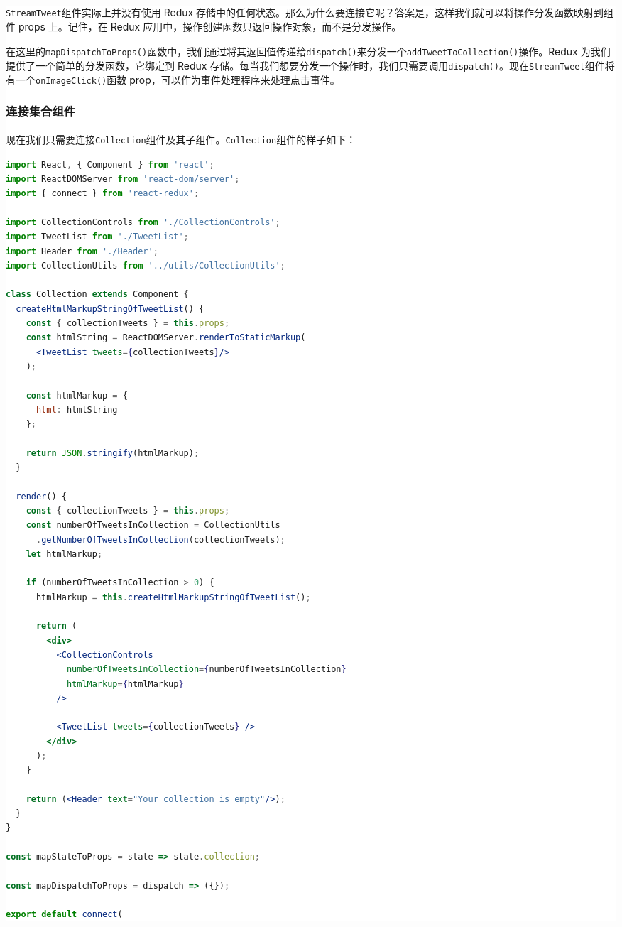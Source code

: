`StreamTweet`组件实际上并没有使用 Redux 存储中的任何状态。那么为什么要连接它呢？答案是，这样我们就可以将操作分发函数映射到组件 props 上。记住，在 Redux 应用中，操作创建函数只返回操作对象，而不是分发操作。

在这里的`mapDispatchToProps()`函数中，我们通过将其返回值传递给`dispatch()`来分发一个`addTweetToCollection()`操作。Redux 为我们提供了一个简单的分发函数，它绑定到 Redux 存储。每当我们想要分发一个操作时，我们只需要调用`dispatch()`。现在`StreamTweet`组件将有一个`onImageClick()`函数 prop，可以作为事件处理程序来处理点击事件。

### 连接集合组件

现在我们只需要连接`Collection`组件及其子组件。`Collection`组件的样子如下：

```jsx
import React, { Component } from 'react';
import ReactDOMServer from 'react-dom/server';
import { connect } from 'react-redux';

import CollectionControls from './CollectionControls';
import TweetList from './TweetList';
import Header from './Header';
import CollectionUtils from '../utils/CollectionUtils';

class Collection extends Component {
  createHtmlMarkupStringOfTweetList() {
    const { collectionTweets } = this.props;
    const htmlString = ReactDOMServer.renderToStaticMarkup(
      <TweetList tweets={collectionTweets}/>
    );

    const htmlMarkup = {
      html: htmlString
    };

    return JSON.stringify(htmlMarkup);
  }

  render() {
    const { collectionTweets } = this.props;
    const numberOfTweetsInCollection = CollectionUtils
      .getNumberOfTweetsInCollection(collectionTweets);
    let htmlMarkup;

    if (numberOfTweetsInCollection > 0) {
      htmlMarkup = this.createHtmlMarkupStringOfTweetList();

      return (
        <div>
          <CollectionControls
            numberOfTweetsInCollection={numberOfTweetsInCollection}
            htmlMarkup={htmlMarkup}
          />

          <TweetList tweets={collectionTweets} />
        </div>
      );
    }

    return (<Header text="Your collection is empty"/>);
  }
}

const mapStateToProps = state => state.collection;

const mapDispatchToProps = dispatch => ({});

export default connect(
```